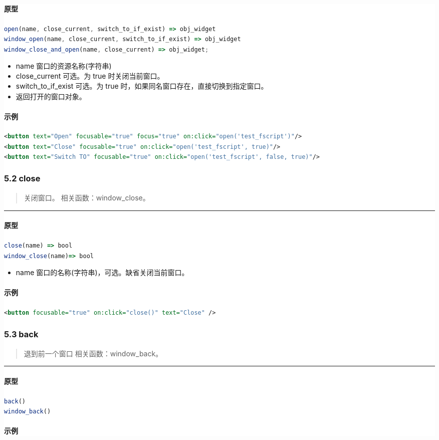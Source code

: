 #### 原型

```js
open(name, close_current, switch_to_if_exist) => obj_widget
window_open(name, close_current, switch_to_if_exist) => obj_widget
window_close_and_open(name, close_current) => obj_widget;
```

* name 窗口的资源名称(字符串)
* close\_current 可选。为 true 时关闭当前窗口。
* switch\_to\_if\_exist 可选。为 true 时，如果同名窗口存在，直接切换到指定窗口。
* 返回打开的窗口对象。

#### 示例

```xml
<button text="Open" focusable="true" focus="true" on:click="open('test_fscript')"/>
<button text="Close" focusable="true" on:click="open('test_fscript', true)"/>
<button text="Switch TO" focusable="true" on:click="open('test_fscript', false, true)"/>
```

### 5.2 close

> 关闭窗口。
> 相关函数：window_close。
----------------------------

#### 原型

```js
close(name) => bool
window_close(name)=> bool
```

* name 窗口的名称(字符串)，可选。缺省关闭当前窗口。

#### 示例

```xml
<button focusable="true" on:click="close()" text="Close" />
```

### 5.3 back

> 退到前一个窗口
> 相关函数：window_back。
----------------------------

#### 原型

```js
back()
window_back()
```

#### 示例
